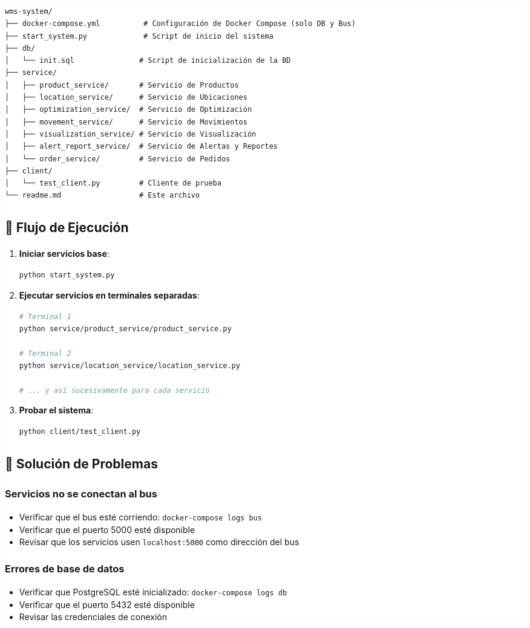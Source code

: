 ```
wms-system/
├── docker-compose.yml          # Configuración de Docker Compose (solo DB y Bus)
├── start_system.py             # Script de inicio del sistema
├── db/
│   └── init.sql               # Script de inicialización de la BD
├── service/
│   ├── product_service/       # Servicio de Productos
│   ├── location_service/      # Servicio de Ubicaciones
│   ├── optimization_service/  # Servicio de Optimización
│   ├── movement_service/      # Servicio de Movimientos
│   ├── visualization_service/ # Servicio de Visualización
│   ├── alert_report_service/  # Servicio de Alertas y Reportes
│   └── order_service/         # Servicio de Pedidos
├── client/
│   └── test_client.py         # Cliente de prueba
└── readme.md                  # Este archivo
```

## 🚀 Flujo de Ejecución

1. **Iniciar servicios base**:
   ```bash
   python start_system.py
   ```

2. **Ejecutar servicios en terminales separadas**:
   ```bash
   # Terminal 1
   python service/product_service/product_service.py
   
   # Terminal 2
   python service/location_service/location_service.py
   
   # ... y así sucesivamente para cada servicio
   ```

3. **Probar el sistema**:
   ```bash
   python client/test_client.py
   ```

## 🐛 Solución de Problemas

### Servicios no se conectan al bus
- Verificar que el bus esté corriendo: `docker-compose logs bus`
- Verificar que el puerto 5000 esté disponible
- Revisar que los servicios usen `localhost:5000` como dirección del bus

### Errores de base de datos
- Verificar que PostgreSQL esté inicializado: `docker-compose logs db`
- Verificar que el puerto 5432 esté disponible
- Revisar las credenciales de conexión

